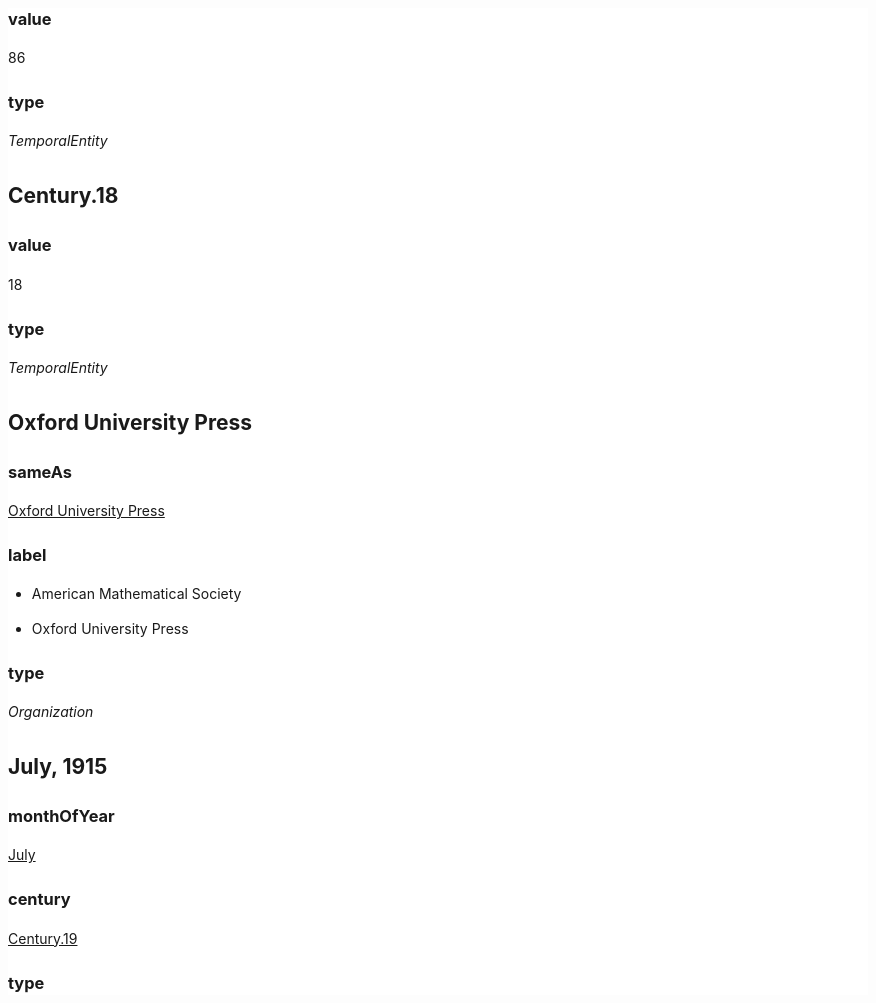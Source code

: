 ### value


86

### type


*TemporalEntity*

## Century.18

### value


18

### type


*TemporalEntity*

## Oxford University Press

### sameAs


[Oxford University Press](#Oxford-University-Press)

### label

 - American Mathematical Society

 - Oxford University Press

### type


*Organization*

## July, 1915

### monthOfYear


[July](#July)

### century


[Century.19](#Century.19)

### type

